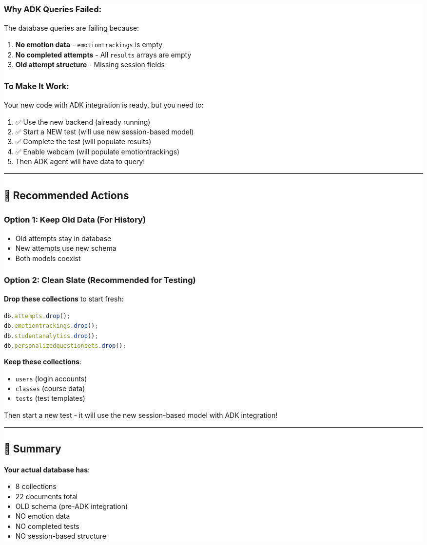 ### **Why ADK Queries Failed**:
The database queries are failing because:
1. **No emotion data** - `emotiontrackings` is empty
2. **No completed attempts** - All `results` arrays are empty
3. **Old attempt structure** - Missing session fields

### **To Make It Work**:
Your new code with ADK integration is ready, but you need to:
1. ✅ Use the new backend (already running)
2. ✅ Start a NEW test (will use new session-based model)
3. ✅ Complete the test (will populate results)
4. ✅ Enable webcam (will populate emotiontrackings)
5. Then ADK agent will have data to query!

---

## 🚀 Recommended Actions

### **Option 1: Keep Old Data** (For History)
- Old attempts stay in database
- New attempts use new schema
- Both models coexist

### **Option 2: Clean Slate** (Recommended for Testing)
**Drop these collections** to start fresh:
```javascript
db.attempts.drop();
db.emotiontrackings.drop();
db.studentanalytics.drop();
db.personalizedquestionsets.drop();
```

**Keep these collections**:
- `users` (login accounts)
- `classes` (course data)
- `tests` (test templates)

Then start a new test - it will use the new session-based model with ADK integration!

---

## 📝 Summary

**Your actual database has**:
- 8 collections
- 22 documents total
- OLD schema (pre-ADK integration)
- NO emotion data
- NO completed tests
- NO session-based structure
